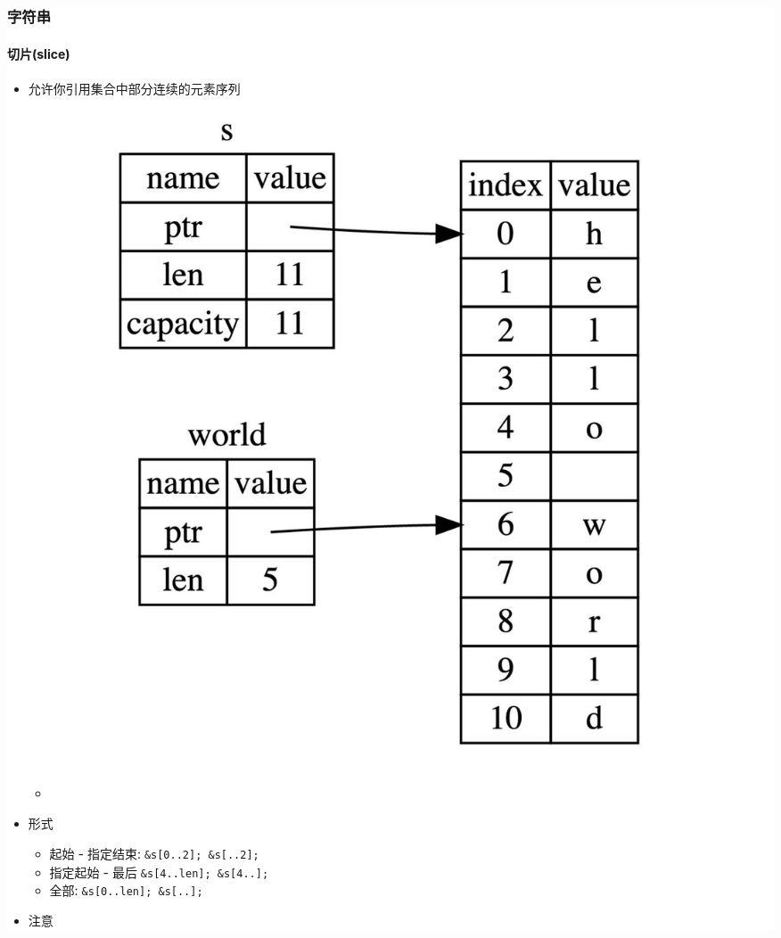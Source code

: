 ### 字符串

#### 切片(slice)

* 允许你引用集合中部分连续的元素序列

  * ​![image](assets/image-20221120211149-sqdf13r.png)​
* 形式

  * 起始 - 指定结束:  `&s[0..2]; &s[..2];`​
  * 指定起始 - 最后 `&s[4..len]; &s[4..];`​
  * 全部: `&s[0..len]; &s[..];`​
* 注意
